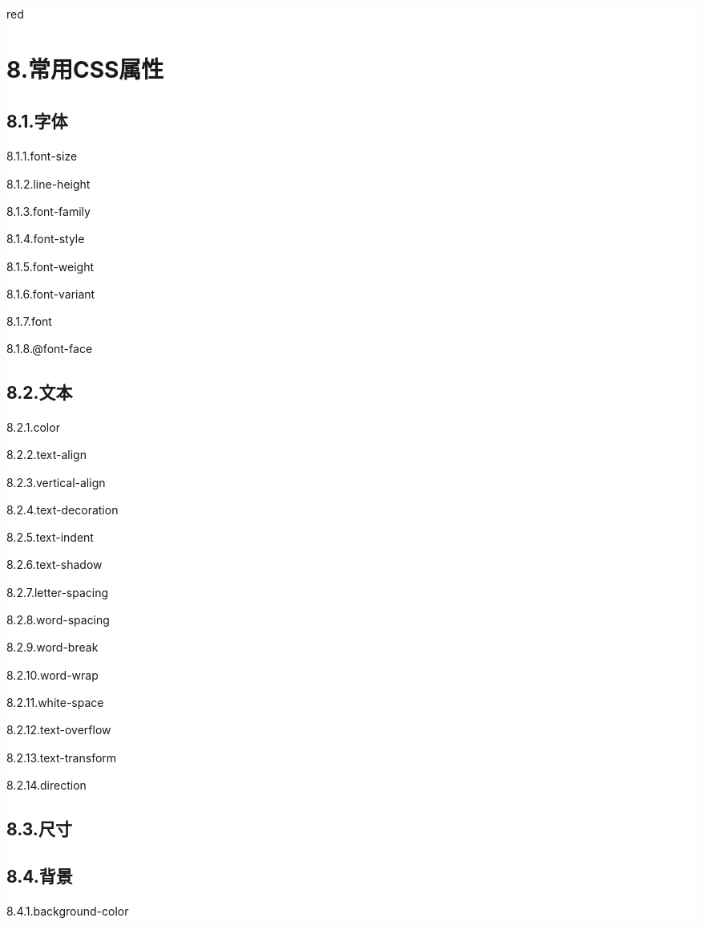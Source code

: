 red

# 8.常用CSS属性

## 8.1.字体 

8.1.1.font-size

8.1.2.line-height

8.1.3.font-family

8.1.4.font-style

8.1.5.font-weight

8.1.6.font-variant

8.1.7.font

8.1.8.@font-face

## 8.2.文本 

8.2.1.color

8.2.2.text-align

8.2.3.vertical-align

8.2.4.text-decoration

8.2.5.text-indent

8.2.6.text-shadow

8.2.7.letter-spacing

8.2.8.word-spacing

8.2.9.word-break

8.2.10.word-wrap

8.2.11.white-space

8.2.12.text-overflow

8.2.13.text-transform

8.2.14.direction

## 8.3.尺寸 

## 8.4.背景 

8.4.1.background-color
